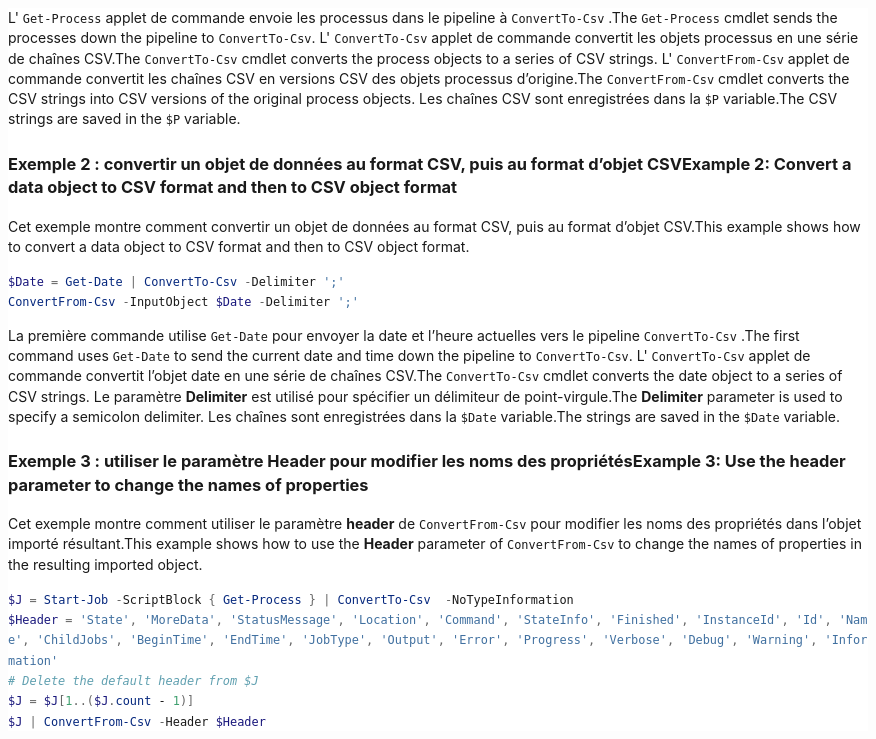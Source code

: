 <span data-ttu-id="90677-119">L' `Get-Process` applet de commande envoie les processus dans le pipeline à `ConvertTo-Csv` .</span><span class="sxs-lookup"><span data-stu-id="90677-119">The `Get-Process` cmdlet sends the processes down the pipeline to `ConvertTo-Csv`.</span></span> <span data-ttu-id="90677-120">L' `ConvertTo-Csv` applet de commande convertit les objets processus en une série de chaînes CSV.</span><span class="sxs-lookup"><span data-stu-id="90677-120">The `ConvertTo-Csv` cmdlet converts the process objects to a series of CSV strings.</span></span> <span data-ttu-id="90677-121">L' `ConvertFrom-Csv` applet de commande convertit les chaînes CSV en versions CSV des objets processus d’origine.</span><span class="sxs-lookup"><span data-stu-id="90677-121">The `ConvertFrom-Csv` cmdlet converts the CSV strings into CSV versions of the original process objects.</span></span> <span data-ttu-id="90677-122">Les chaînes CSV sont enregistrées dans la `$P` variable.</span><span class="sxs-lookup"><span data-stu-id="90677-122">The CSV strings are saved in the `$P` variable.</span></span>

### <span data-ttu-id="90677-123">Exemple 2 : convertir un objet de données au format CSV, puis au format d’objet CSV</span><span class="sxs-lookup"><span data-stu-id="90677-123">Example 2: Convert a data object to CSV format and then to CSV object format</span></span>

<span data-ttu-id="90677-124">Cet exemple montre comment convertir un objet de données au format CSV, puis au format d’objet CSV.</span><span class="sxs-lookup"><span data-stu-id="90677-124">This example shows how to convert a data object to CSV format and then to CSV object format.</span></span>

```powershell
$Date = Get-Date | ConvertTo-Csv -Delimiter ';'
ConvertFrom-Csv -InputObject $Date -Delimiter ';'
```

<span data-ttu-id="90677-125">La première commande utilise `Get-Date` pour envoyer la date et l’heure actuelles vers le pipeline `ConvertTo-Csv` .</span><span class="sxs-lookup"><span data-stu-id="90677-125">The first command uses `Get-Date` to send the current date and time down the pipeline to `ConvertTo-Csv`.</span></span> <span data-ttu-id="90677-126">L' `ConvertTo-Csv` applet de commande convertit l’objet date en une série de chaînes CSV.</span><span class="sxs-lookup"><span data-stu-id="90677-126">The `ConvertTo-Csv` cmdlet converts the date object to a series of CSV strings.</span></span>
<span data-ttu-id="90677-127">Le paramètre **Delimiter** est utilisé pour spécifier un délimiteur de point-virgule.</span><span class="sxs-lookup"><span data-stu-id="90677-127">The **Delimiter** parameter is used to specify a semicolon delimiter.</span></span> <span data-ttu-id="90677-128">Les chaînes sont enregistrées dans la `$Date` variable.</span><span class="sxs-lookup"><span data-stu-id="90677-128">The strings are saved in the `$Date` variable.</span></span>

### <span data-ttu-id="90677-129">Exemple 3 : utiliser le paramètre Header pour modifier les noms des propriétés</span><span class="sxs-lookup"><span data-stu-id="90677-129">Example 3: Use the header parameter to change the names of properties</span></span>

<span data-ttu-id="90677-130">Cet exemple montre comment utiliser le paramètre **header** de `ConvertFrom-Csv` pour modifier les noms des propriétés dans l’objet importé résultant.</span><span class="sxs-lookup"><span data-stu-id="90677-130">This example shows how to use the **Header** parameter of `ConvertFrom-Csv` to change the names of properties in the resulting imported object.</span></span>

```powershell
$J = Start-Job -ScriptBlock { Get-Process } | ConvertTo-Csv  -NoTypeInformation
$Header = 'State', 'MoreData', 'StatusMessage', 'Location', 'Command', 'StateInfo', 'Finished', 'InstanceId', 'Id', 'Name', 'ChildJobs', 'BeginTime', 'EndTime', 'JobType', 'Output', 'Error', 'Progress', 'Verbose', 'Debug', 'Warning', 'Information'
# Delete the default header from $J
$J = $J[1..($J.count - 1)]
$J | ConvertFrom-Csv -Header $Header
```
